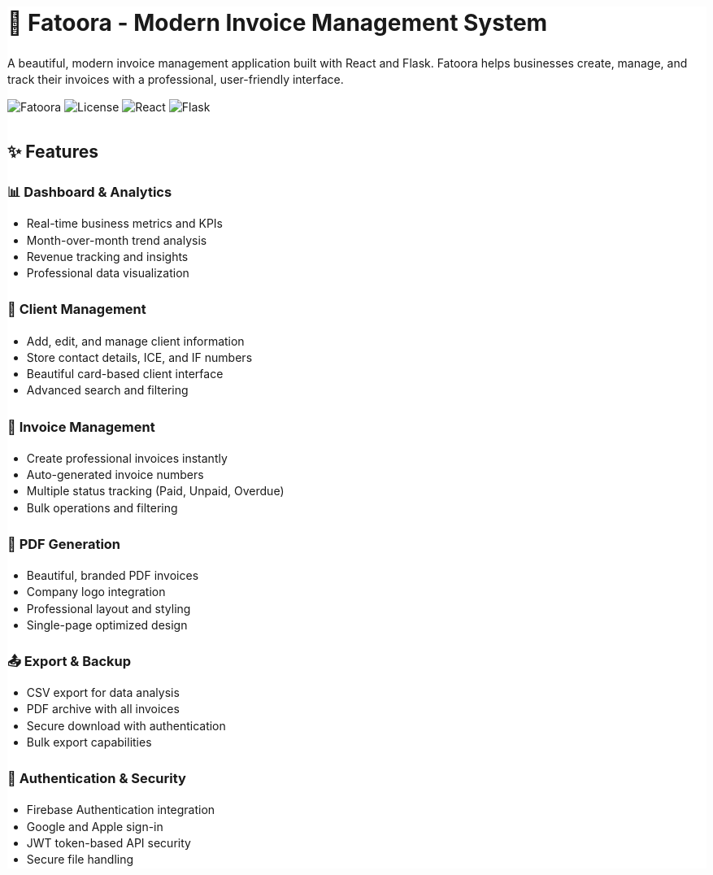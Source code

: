 # 🧾 Fatoora - Modern Invoice Management System

A beautiful, modern invoice management application built with React and Flask. Fatoora helps businesses create, manage, and track their invoices with a professional, user-friendly interface.

![Fatoora](https://img.shields.io/badge/Version-1.0.0-blue.svg)
![License](https://img.shields.io/badge/License-MIT-green.svg)
![React](https://img.shields.io/badge/React-18.0-blue.svg)
![Flask](https://img.shields.io/badge/Flask-3.0-green.svg)

## ✨ Features

### 📊 **Dashboard & Analytics**
- Real-time business metrics and KPIs
- Month-over-month trend analysis
- Revenue tracking and insights
- Professional data visualization

### 👥 **Client Management**
- Add, edit, and manage client information
- Store contact details, ICE, and IF numbers
- Beautiful card-based client interface
- Advanced search and filtering

### 🧾 **Invoice Management**
- Create professional invoices instantly
- Auto-generated invoice numbers
- Multiple status tracking (Paid, Unpaid, Overdue)
- Bulk operations and filtering

### 📄 **PDF Generation**
- Beautiful, branded PDF invoices
- Company logo integration
- Professional layout and styling
- Single-page optimized design

### 📤 **Export & Backup**
- CSV export for data analysis
- PDF archive with all invoices
- Secure download with authentication
- Bulk export capabilities

### 🔐 **Authentication & Security**
- Firebase Authentication integration
- Google and Apple sign-in
- JWT token-based API security
- Secure file handling
